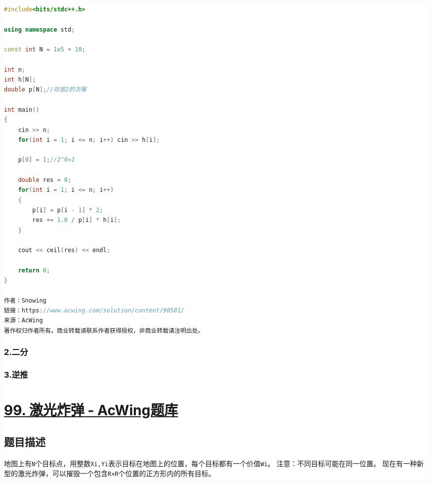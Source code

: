 ```cpp
#include<bits/stdc++.h>

using namespace std;

const int N = 1e5 + 10;

int n;
int h[N];
double p[N];//存放2的次幂

int main()
{
    cin >> n;
    for(int i = 1; i <= n; i++) cin >> h[i];

    p[0] = 1;//2^0=1

    double res = 0;
    for(int i = 1; i <= n; i++)
    {
        p[i] = p[i - 1] * 2;
        res += 1.0 / p[i] * h[i];
    }

    cout << ceil(res) << endl;

    return 0;
}

作者：Snowing
链接：https://www.acwing.com/solution/content/90581/
来源：AcWing
著作权归作者所有。商业转载请联系作者获得授权，非商业转载请注明出处。
```

### 2.二分



### 3.逆推






# [99. 激光炸弹 - AcWing题库](https://www.acwing.com/problem/content/101/)

## 题目描述
地图上有`N`个目标点，用整数`Xi,Yi`表示目标在地图上的位置，每个目标都有一个价值`Wi`。
注意：不同目标可能在同一位置。
现在有一种新型的激光炸弹，可以摧毁一个包含`R×R`个位置的正方形内的所有目标。
